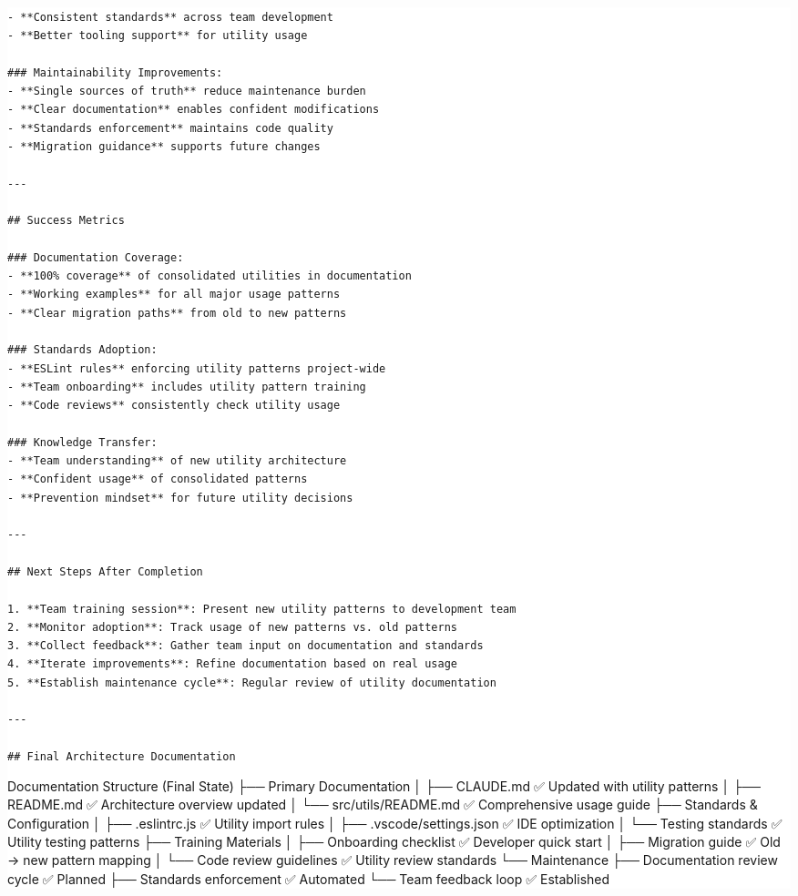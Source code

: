    ```
- **Consistent standards** across team development
- **Better tooling support** for utility usage

### Maintainability Improvements:
- **Single sources of truth** reduce maintenance burden
- **Clear documentation** enables confident modifications
- **Standards enforcement** maintains code quality
- **Migration guidance** supports future changes

---

## Success Metrics

### Documentation Coverage:
- **100% coverage** of consolidated utilities in documentation
- **Working examples** for all major usage patterns
- **Clear migration paths** from old to new patterns

### Standards Adoption:
- **ESLint rules** enforcing utility patterns project-wide
- **Team onboarding** includes utility pattern training
- **Code reviews** consistently check utility usage

### Knowledge Transfer:
- **Team understanding** of new utility architecture
- **Confident usage** of consolidated patterns
- **Prevention mindset** for future utility decisions

---

## Next Steps After Completion

1. **Team training session**: Present new utility patterns to development team
2. **Monitor adoption**: Track usage of new patterns vs. old patterns
3. **Collect feedback**: Gather team input on documentation and standards
4. **Iterate improvements**: Refine documentation based on real usage
5. **Establish maintenance cycle**: Regular review of utility documentation

---

## Final Architecture Documentation

```
Documentation Structure (Final State)
├── Primary Documentation
│   ├── CLAUDE.md                    ✅ Updated with utility patterns
│   ├── README.md                    ✅ Architecture overview updated
│   └── src/utils/README.md          ✅ Comprehensive usage guide
├── Standards & Configuration
│   ├── .eslintrc.js                 ✅ Utility import rules
│   ├── .vscode/settings.json        ✅ IDE optimization
│   └── Testing standards            ✅ Utility testing patterns
├── Training Materials
│   ├── Onboarding checklist         ✅ Developer quick start
│   ├── Migration guide              ✅ Old → new pattern mapping
│   └── Code review guidelines       ✅ Utility review standards
└── Maintenance
    ├── Documentation review cycle   ✅ Planned
    ├── Standards enforcement        ✅ Automated
    └── Team feedback loop           ✅ Established
```

```